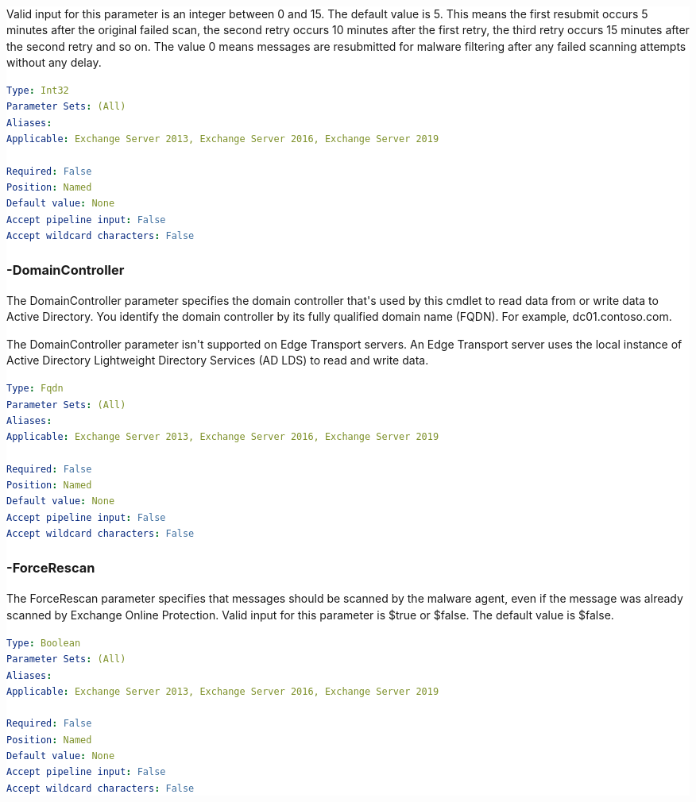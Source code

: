Valid input for this parameter is an integer between 0 and 15. The default value is 5. This means the first resubmit occurs 5 minutes after the original failed scan, the second retry occurs 10 minutes after the first retry, the third retry occurs 15 minutes after the second retry and so on. The value 0 means messages are resubmitted for malware filtering after any failed scanning attempts without any delay.

```yaml
Type: Int32
Parameter Sets: (All)
Aliases:
Applicable: Exchange Server 2013, Exchange Server 2016, Exchange Server 2019

Required: False
Position: Named
Default value: None
Accept pipeline input: False
Accept wildcard characters: False
```

### -DomainController
The DomainController parameter specifies the domain controller that's used by this cmdlet to read data from or write data to Active Directory. You identify the domain controller by its fully qualified domain name (FQDN). For example, dc01.contoso.com.

The DomainController parameter isn't supported on Edge Transport servers. An Edge Transport server uses the local instance of Active Directory Lightweight Directory Services (AD LDS) to read and write data.

```yaml
Type: Fqdn
Parameter Sets: (All)
Aliases:
Applicable: Exchange Server 2013, Exchange Server 2016, Exchange Server 2019

Required: False
Position: Named
Default value: None
Accept pipeline input: False
Accept wildcard characters: False
```

### -ForceRescan
The ForceRescan parameter specifies that messages should be scanned by the malware agent, even if the message was already scanned by Exchange Online Protection. Valid input for this parameter is $true or $false. The default value is $false.

```yaml
Type: Boolean
Parameter Sets: (All)
Aliases:
Applicable: Exchange Server 2013, Exchange Server 2016, Exchange Server 2019

Required: False
Position: Named
Default value: None
Accept pipeline input: False
Accept wildcard characters: False
```
